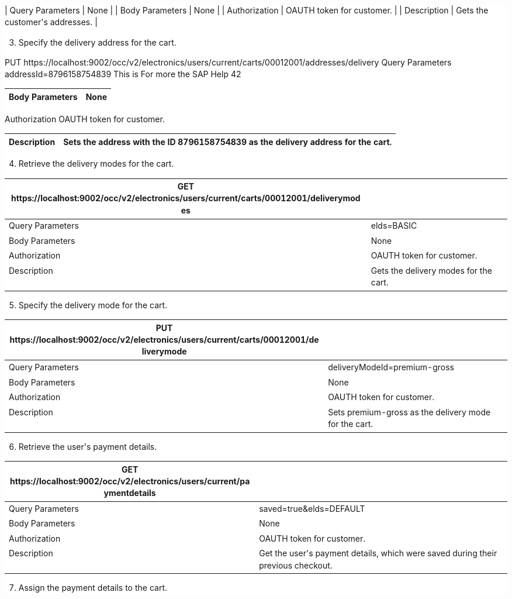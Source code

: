 | Query Parameters                                                        | None                           |
| Body Parameters                                                         | None                           |
| Authorization                                                           | OAUTH token for customer.      |
| Description                                                             | Gets the customer's addresses. |

3. Specify the delivery address for the cart.

PUT https://localhost:9002/occ/v2/electronics/users/current/carts/00012001/addresses/delivery Query Parameters addressId=8796158754839 This is   For more    the SAP Help  42

| Body Parameters   | None   |
|-------------------|--------|

Authorization OAUTH token for customer.

| Description   | Sets the address with the ID 8796158754839 as the delivery address for the cart.   |
|---------------|------------------------------------------------------------------------------------|

4. Retrieve the delivery modes for the cart.

| GET https://localhost:9002/occ/v2/electronics/users/current/carts/00012001/deliverymodes   |                                       |
|--------------------------------------------------------------------------------------------|---------------------------------------|
| Query Parameters                                                                           | elds=BASIC                            |
| Body Parameters                                                                            | None                                  |
| Authorization                                                                              | OAUTH token for customer.             |
| Description                                                                                | Gets the delivery modes for the cart. |

5. Specify the delivery mode for the cart.

| PUT https://localhost:9002/occ/v2/electronics/users/current/carts/00012001/deliverymode   |                                                       |
|-------------------------------------------------------------------------------------------|-------------------------------------------------------|
| Query Parameters                                                                          | deliveryModeId=premium-gross                          |
| Body Parameters                                                                           | None                                                  |
| Authorization                                                                             | OAUTH token for customer.                             |
| Description                                                                               | Sets premium-gross as the delivery mode for the cart. |

6. Retrieve the user's payment details.

| GET https://localhost:9002/occ/v2/electronics/users/current/paymentdetails   |                                                                                  |
|------------------------------------------------------------------------------|----------------------------------------------------------------------------------|
| Query Parameters                                                             | saved=true&elds=DEFAULT                                                          |
| Body Parameters                                                              | None                                                                             |
| Authorization                                                                | OAUTH token for customer.                                                        |
| Description                                                                  | Get the user's payment details, which were saved during their previous checkout. |

7. Assign the payment details to the cart.
